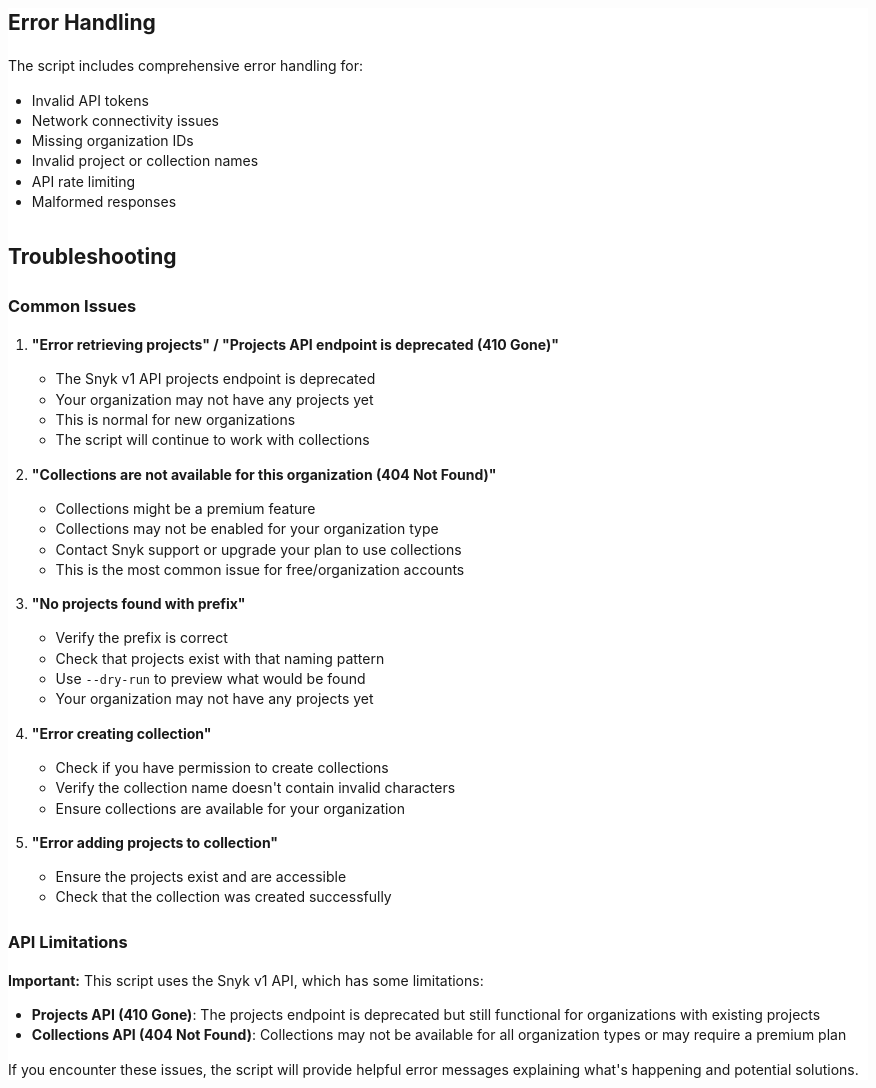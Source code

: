 ## Error Handling

The script includes comprehensive error handling for:

- Invalid API tokens
- Network connectivity issues
- Missing organization IDs
- Invalid project or collection names
- API rate limiting
- Malformed responses

## Troubleshooting

### Common Issues

1. **"Error retrieving projects" / "Projects API endpoint is deprecated (410 Gone)"**
   - The Snyk v1 API projects endpoint is deprecated
   - Your organization may not have any projects yet
   - This is normal for new organizations
   - The script will continue to work with collections

2. **"Collections are not available for this organization (404 Not Found)"**
   - Collections might be a premium feature
   - Collections may not be enabled for your organization type
   - Contact Snyk support or upgrade your plan to use collections
   - This is the most common issue for free/organization accounts

3. **"No projects found with prefix"**
   - Verify the prefix is correct
   - Check that projects exist with that naming pattern
   - Use `--dry-run` to preview what would be found
   - Your organization may not have any projects yet

4. **"Error creating collection"**
   - Check if you have permission to create collections
   - Verify the collection name doesn't contain invalid characters
   - Ensure collections are available for your organization

5. **"Error adding projects to collection"**
   - Ensure the projects exist and are accessible
   - Check that the collection was created successfully

### API Limitations

**Important:** This script uses the Snyk v1 API, which has some limitations:

- **Projects API (410 Gone)**: The projects endpoint is deprecated but still functional for organizations with existing projects
- **Collections API (404 Not Found)**: Collections may not be available for all organization types or may require a premium plan

If you encounter these issues, the script will provide helpful error messages explaining what's happening and potential solutions.
